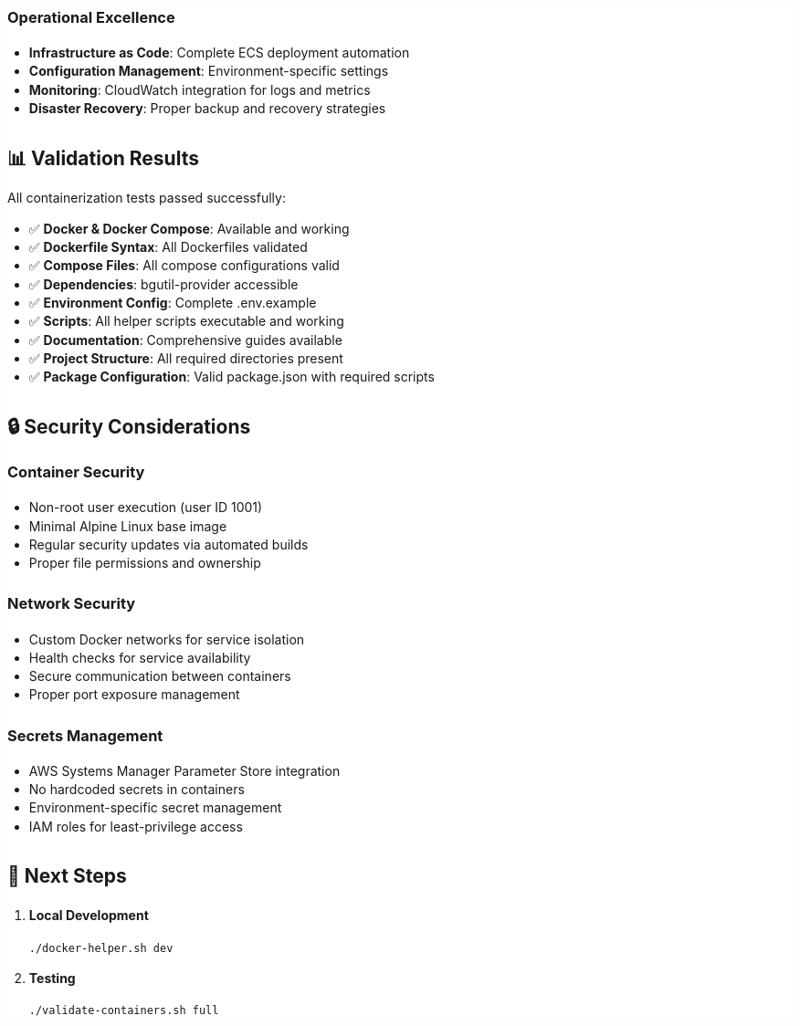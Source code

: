 ### **Operational Excellence**
- **Infrastructure as Code**: Complete ECS deployment automation
- **Configuration Management**: Environment-specific settings
- **Monitoring**: CloudWatch integration for logs and metrics
- **Disaster Recovery**: Proper backup and recovery strategies

## 📊 Validation Results

All containerization tests passed successfully:

- ✅ **Docker & Docker Compose**: Available and working
- ✅ **Dockerfile Syntax**: All Dockerfiles validated
- ✅ **Compose Files**: All compose configurations valid
- ✅ **Dependencies**: bgutil-provider accessible
- ✅ **Environment Config**: Complete .env.example
- ✅ **Scripts**: All helper scripts executable and working
- ✅ **Documentation**: Comprehensive guides available
- ✅ **Project Structure**: All required directories present
- ✅ **Package Configuration**: Valid package.json with required scripts

## 🔒 Security Considerations

### **Container Security**
- Non-root user execution (user ID 1001)
- Minimal Alpine Linux base image
- Regular security updates via automated builds
- Proper file permissions and ownership

### **Network Security**
- Custom Docker networks for service isolation
- Health checks for service availability
- Secure communication between containers
- Proper port exposure management

### **Secrets Management**
- AWS Systems Manager Parameter Store integration
- No hardcoded secrets in containers
- Environment-specific secret management
- IAM roles for least-privilege access

## 🎯 Next Steps

1. **Local Development**
   ```bash
   ./docker-helper.sh dev
   ```

2. **Testing**
   ```bash
   ./validate-containers.sh full
   ```
